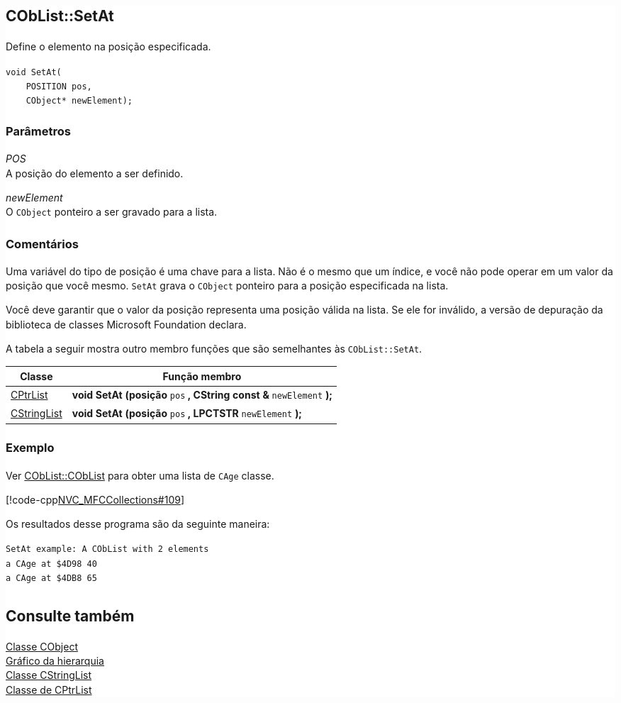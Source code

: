 ##  <a name="setat"></a>  CObList::SetAt

Define o elemento na posição especificada.

```
void SetAt(
    POSITION pos,
    CObject* newElement);
```

### <a name="parameters"></a>Parâmetros

*POS*<br/>
A posição do elemento a ser definido.

*newElement*<br/>
O `CObject` ponteiro a ser gravado para a lista.

### <a name="remarks"></a>Comentários

Uma variável do tipo de posição é uma chave para a lista. Não é o mesmo que um índice, e você não pode operar em um valor da posição que você mesmo. `SetAt` grava o `CObject` ponteiro para a posição especificada na lista.

Você deve garantir que o valor da posição representa uma posição válida na lista. Se ele for inválido, a versão de depuração da biblioteca de classes Microsoft Foundation declara.

A tabela a seguir mostra outro membro funções que são semelhantes às `CObList::SetAt`.

|Classe|Função membro|
|-----------|---------------------|
|[CPtrList](../../mfc/reference/cptrlist-class.md)|**void SetAt (posição** `pos` **, CString const &** `newElement` **);**|
|[CStringList](../../mfc/reference/cstringlist-class.md)|**void SetAt (posição** `pos` **, LPCTSTR** `newElement` **);**|

### <a name="example"></a>Exemplo

  Ver [CObList::CObList](#coblist) para obter uma lista de `CAge` classe.

[!code-cpp[NVC_MFCCollections#109](../../mfc/codesnippet/cpp/coblist-class_21.cpp)]

Os resultados desse programa são da seguinte maneira:

```Output
SetAt example: A CObList with 2 elements
a CAge at $4D98 40
a CAge at $4DB8 65
```

## <a name="see-also"></a>Consulte também

[Classe CObject](../../mfc/reference/cobject-class.md)<br/>
[Gráfico da hierarquia](../../mfc/hierarchy-chart.md)<br/>
[Classe CStringList](../../mfc/reference/cstringlist-class.md)<br/>
[Classe de CPtrList](../../mfc/reference/cptrlist-class.md)
